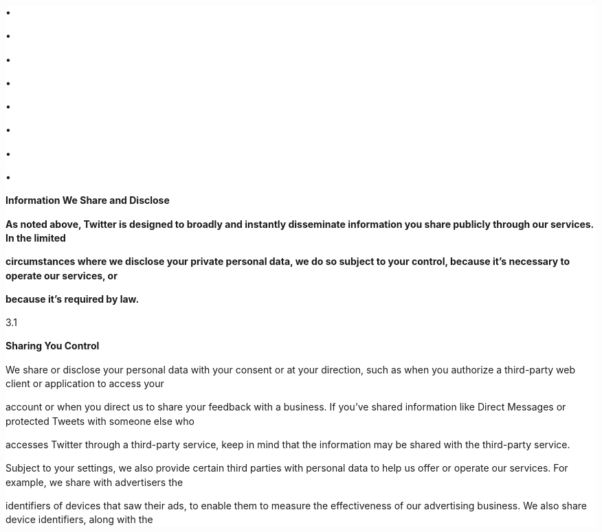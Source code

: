 
 


•


•


•


•


•


•


•


•


 



**Information We Share and Disclose**


**As noted above, Twitter is designed to broadly and instantly disseminate information you share publicly through our services. In the limited**


**circumstances where we disclose your private personal data, we do so subject to your control, because it’s necessary to operate our services, or**


**because it’s required by law.**


3.1


**Sharing You Control**


We share or disclose your personal data with your consent or at your direction, such as when you authorize a third-party web client or application to access your


account or when you direct us to share your feedback with a business. If you’ve shared information like Direct Messages or protected Tweets with someone else who


accesses Twitter through a third-party service, keep in mind that the information may be shared with the third-party service.


Subject to your settings, we also provide certain third parties with personal data to help us offer or operate our services. For example, we share with advertisers the


identifiers of devices that saw their ads, to enable them to measure the effectiveness of our advertising business. We also share device identifiers, along with the
